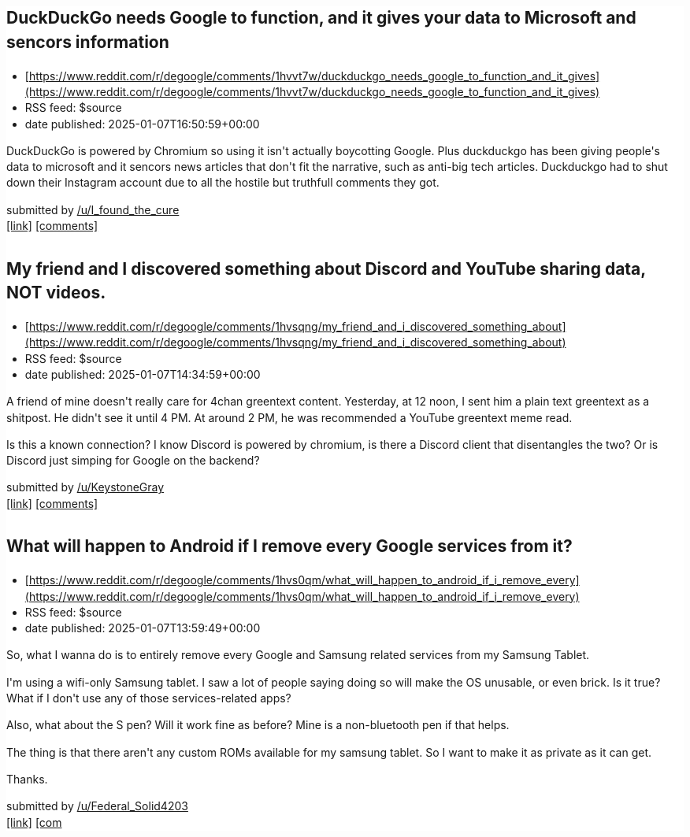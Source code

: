 ## DuckDuckGo needs Google to function, and it gives your data to Microsoft and sencors information
 - [https://www.reddit.com/r/degoogle/comments/1hvvt7w/duckduckgo_needs_google_to_function_and_it_gives](https://www.reddit.com/r/degoogle/comments/1hvvt7w/duckduckgo_needs_google_to_function_and_it_gives)
 - RSS feed: $source
 - date published: 2025-01-07T16:50:59+00:00

<div class="md"><p>DuckDuckGo is powered by Chromium so using it isn&#39;t actually boycotting Google. Plus duckduckgo has been giving people&#39;s data to microsoft and it sencors news articles that don&#39;t fit the narrative, such as anti-big tech articles. Duckduckgo had to shut down their Instagram account due to all the hostile but truthfull comments they got.</p> </div> &#32; submitted by &#32; <a href="https://www.reddit.com/user/I_found_the_cure"> /u/I_found_the_cure </a> <br/> <span><a href="https://www.reddit.com/r/degoogle/comments/1hvvt7w/duckduckgo_needs_google_to_function_and_it_gives/">[link]</a></span> &#32; <span><a href="https://www.reddit.com/r/degoogle/comments/1hvvt7w/duckduckgo_needs_google_to_function_and_it_gives/">[comments]</a></span>

## My friend and I discovered something about Discord and YouTube sharing data, NOT videos.
 - [https://www.reddit.com/r/degoogle/comments/1hvsqng/my_friend_and_i_discovered_something_about](https://www.reddit.com/r/degoogle/comments/1hvsqng/my_friend_and_i_discovered_something_about)
 - RSS feed: $source
 - date published: 2025-01-07T14:34:59+00:00

<div class="md"><p>A friend of mine doesn&#39;t really care for 4chan greentext content. Yesterday, at 12 noon, I sent him a plain text greentext as a shitpost. He didn&#39;t see it until 4 PM. At around 2 PM, he was recommended a YouTube greentext meme read. </p> <p>Is this a known connection? I know Discord is powered by chromium, is there a Discord client that disentangles the two? Or is Discord just simping for Google on the backend?</p> </div> &#32; submitted by &#32; <a href="https://www.reddit.com/user/KeystoneGray"> /u/KeystoneGray </a> <br/> <span><a href="https://www.reddit.com/r/degoogle/comments/1hvsqng/my_friend_and_i_discovered_something_about/">[link]</a></span> &#32; <span><a href="https://www.reddit.com/r/degoogle/comments/1hvsqng/my_friend_and_i_discovered_something_about/">[comments]</a></span>

## What will happen to Android if I remove every Google services from it?
 - [https://www.reddit.com/r/degoogle/comments/1hvs0qm/what_will_happen_to_android_if_i_remove_every](https://www.reddit.com/r/degoogle/comments/1hvs0qm/what_will_happen_to_android_if_i_remove_every)
 - RSS feed: $source
 - date published: 2025-01-07T13:59:49+00:00

<div class="md"><p>So, what I wanna do is to entirely remove every Google and Samsung related services from my Samsung Tablet.</p> <p>I&#39;m using a wifi-only Samsung tablet. I saw a lot of people saying doing so will make the OS unusable, or even brick. Is it true? What if I don&#39;t use any of those services-related apps?</p> <p>Also, what about the S pen? Will it work fine as before? Mine is a non-bluetooth pen if that helps.</p> <p>The thing is that there aren&#39;t any custom ROMs available for my samsung tablet. So I want to make it as private as it can get.</p> <p>Thanks.</p> </div> &#32; submitted by &#32; <a href="https://www.reddit.com/user/Federal_Solid4203"> /u/Federal_Solid4203 </a> <br/> <span><a href="https://www.reddit.com/r/degoogle/comments/1hvs0qm/what_will_happen_to_android_if_i_remove_every/">[link]</a></span> &#32; <span><a href="https://www.reddit.com/r/degoogle/comments/1hvs0qm/what_will_happen_to_android_if_i_remove_every/">[com
